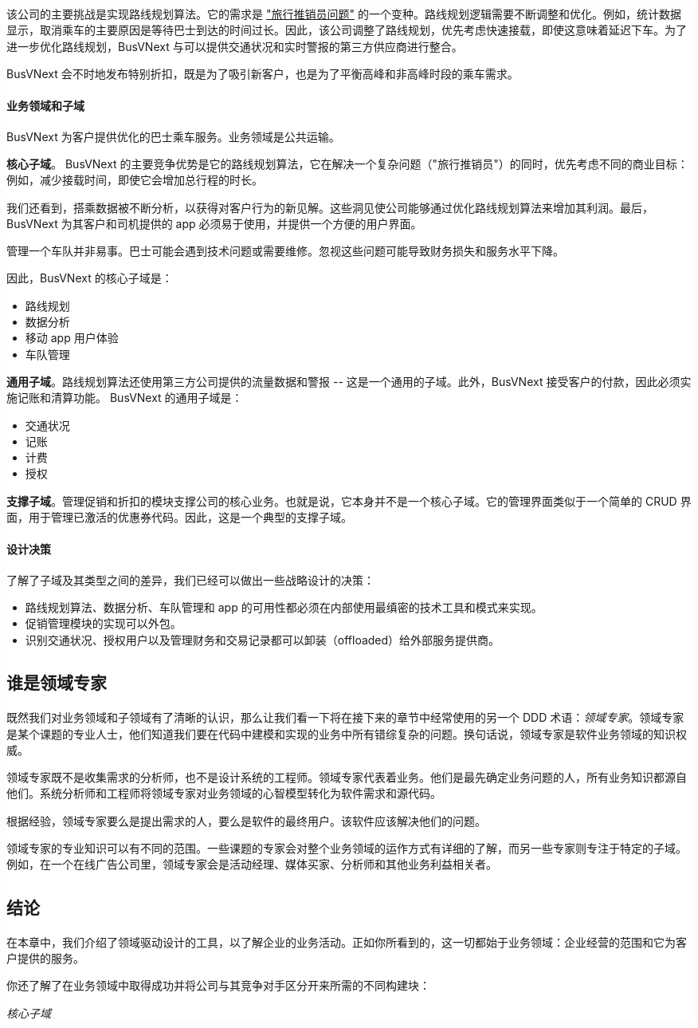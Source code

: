 该公司的主要挑战是实现路线规划算法。它的需求是 ["旅行推销员问题"](https://oreil.ly/LLHij) 的一个变种。路线规划逻辑需要不断调整和优化。例如，统计数据显示，取消乘车的主要原因是等待巴士到达的时间过长。因此，该公司调整了路线规划，优先考虑快速接载，即使这意味着延迟下车。为了进一步优化路线规划，BusVNext 与可以提供交通状况和实时警报的第三方供应商进行整合。

BusVNext 会不时地发布特别折扣，既是为了吸引新客户，也是为了平衡高峰和非高峰时段的乘车需求。

#### 业务领域和子域
BusVNext 为客户提供优化的巴士乘车服务。业务领域是公共运输。

**核心子域**。
BusVNext 的主要竞争优势是它的路线规划算法，它在解决一个复杂问题（"旅行推销员"）的同时，优先考虑不同的商业目标：例如，减少接载时间，即使它会增加总行程的时长。

我们还看到，搭乘数据被不断分析，以获得对客户行为的新见解。这些洞见使公司能够通过优化路线规划算法来增加其利润。最后，BusVNext 为其客户和司机提供的 app 必须易于使用，并提供一个方便的用户界面。

管理一个车队并非易事。巴士可能会遇到技术问题或需要维修。忽视这些问题可能导致财务损失和服务水平下降。

因此，BusVNext 的核心子域是：

* 路线规划
* 数据分析
* 移动 app 用户体验
* 车队管理

**通用子域**。路线规划算法还使用第三方公司提供的流量数据和警报 -- 这是一个通用的子域。此外，BusVNext 接受客户的付款，因此必须实施记账和清算功能。 BusVNext 的通用子域是：

* 交通状况
* 记账
* 计费
* 授权

**支撑子域**。管理促销和折扣的模块支撑公司的核心业务。也就是说，它本身并不是一个核心子域。它的管理界面类似于一个简单的 CRUD 界面，用于管理已激活的优惠券代码。因此，这是一个典型的支撑子域。

#### 设计决策
了解了子域及其类型之间的差异，我们已经可以做出一些战略设计的决策：

* 路线规划算法、数据分析、车队管理和 app 的可用性都必须在内部使用最缜密的技术工具和模式来实现。
* 促销管理模块的实现可以外包。
* 识别交通状况、授权用户以及管理财务和交易记录都可以卸装（offloaded）给外部服务提供商。

## 谁是领域专家
既然我们对业务领域和子领域有了清晰的认识，那么让我们看一下将在接下来的章节中经常使用的另一个 DDD 术语：*领域专家*。领域专家是某个课题的专业人士，他们知道我们要在代码中建模和实现的业务中所有错综复杂的问题。换句话说，领域专家是软件业务领域的知识权威。

领域专家既不是收集需求的分析师，也不是设计系统的工程师。领域专家代表着业务。他们是最先确定业务问题的人，所有业务知识都源自他们。系统分析师和工程师将领域专家对业务领域的心智模型转化为软件需求和源代码。

根据经验，领域专家要么是提出需求的人，要么是软件的最终用户。该软件应该解决他们的问题。

领域专家的专业知识可以有不同的范围。一些课题的专家会对整个业务领域的运作方式有详细的了解，而另一些专家则专注于特定的子域。例如，在一个在线广告公司里，领域专家会是活动经理、媒体买家、分析师和其他业务利益相关者。

## 结论
在本章中，我们介绍了领域驱动设计的工具，以了解企业的业务活动。正如你所看到的，这一切都始于业务领域：企业经营的范围和它为客户提供的服务。

你还了解了在业务领域中取得成功并将公司与其竞争对手区分开来所需的不同构建块：

*核心子域*
